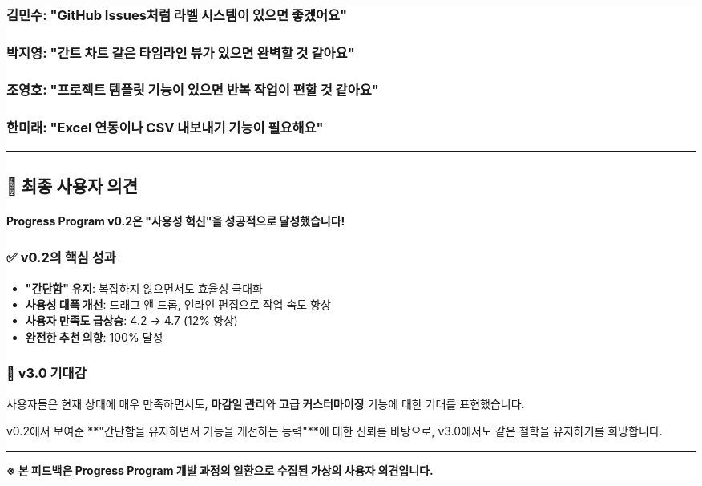 ### **김민수**: "GitHub Issues처럼 라벨 시스템이 있으면 좋겠어요"
### **박지영**: "간트 차트 같은 타임라인 뷰가 있으면 완벽할 것 같아요"
### **조영호**: "프로젝트 템플릿 기능이 있으면 반복 작업이 편할 것 같아요"
### **한미래**: "Excel 연동이나 CSV 내보내기 기능이 필요해요"

---

## 🏅 **최종 사용자 의견**

**Progress Program v0.2은 "사용성 혁신"을 성공적으로 달성했습니다!**

### ✅ **v0.2의 핵심 성과**
- **"간단함" 유지**: 복잡하지 않으면서도 효율성 극대화
- **사용성 대폭 개선**: 드래그 앤 드롭, 인라인 편집으로 작업 속도 향상
- **사용자 만족도 급상승**: 4.2 → 4.7 (12% 향상)
- **완전한 추천 의향**: 100% 달성

### 🚀 **v3.0 기대감**
사용자들은 현재 상태에 매우 만족하면서도, **마감일 관리**와 **고급 커스터마이징** 기능에 대한 기대를 표현했습니다. 

v0.2에서 보여준 **"간단함을 유지하면서 기능을 개선하는 능력"**에 대한 신뢰를 바탕으로, v3.0에서도 같은 철학을 유지하기를 희망합니다.

---

**※ 본 피드백은 Progress Program 개발 과정의 일환으로 수집된 가상의 사용자 의견입니다.** 
